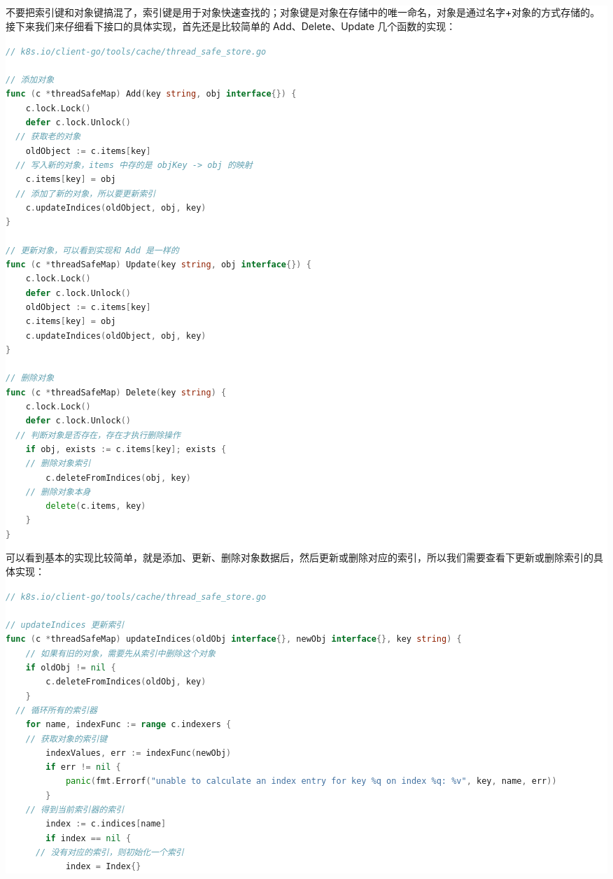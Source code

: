 不要把索引键和对象键搞混了，索引键是用于对象快速查找的；对象键是对象在存储中的唯一命名，对象是通过名字+对象的方式存储的。接下来我们来仔细看下接口的具体实现，首先还是比较简单的 Add、Delete、Update 几个函数的实现：

```go
// k8s.io/client-go/tools/cache/thread_safe_store.go

// 添加对象
func (c *threadSafeMap) Add(key string, obj interface{}) {
	c.lock.Lock()
	defer c.lock.Unlock()
  // 获取老的对象
	oldObject := c.items[key]
  // 写入新的对象，items 中存的是 objKey -> obj 的映射
	c.items[key] = obj
  // 添加了新的对象，所以要更新索引
	c.updateIndices(oldObject, obj, key)
}

// 更新对象，可以看到实现和 Add 是一样的
func (c *threadSafeMap) Update(key string, obj interface{}) {
	c.lock.Lock()
	defer c.lock.Unlock()
	oldObject := c.items[key]
	c.items[key] = obj
	c.updateIndices(oldObject, obj, key)
}

// 删除对象
func (c *threadSafeMap) Delete(key string) {
	c.lock.Lock()
	defer c.lock.Unlock()
  // 判断对象是否存在，存在才执行删除操作
	if obj, exists := c.items[key]; exists {
    // 删除对象索引
		c.deleteFromIndices(obj, key)
    // 删除对象本身
		delete(c.items, key)
	}
}
```

可以看到基本的实现比较简单，就是添加、更新、删除对象数据后，然后更新或删除对应的索引，所以我们需要查看下更新或删除索引的具体实现：

```go
// k8s.io/client-go/tools/cache/thread_safe_store.go

// updateIndices 更新索引
func (c *threadSafeMap) updateIndices(oldObj interface{}, newObj interface{}, key string) {
	// 如果有旧的对象，需要先从索引中删除这个对象
	if oldObj != nil {
		c.deleteFromIndices(oldObj, key)
	}
  // 循环所有的索引器
	for name, indexFunc := range c.indexers {
    // 获取对象的索引键
		indexValues, err := indexFunc(newObj)
		if err != nil {
			panic(fmt.Errorf("unable to calculate an index entry for key %q on index %q: %v", key, name, err))
		}
    // 得到当前索引器的索引
		index := c.indices[name]
		if index == nil {
      // 没有对应的索引，则初始化一个索引
			index = Index{}
```